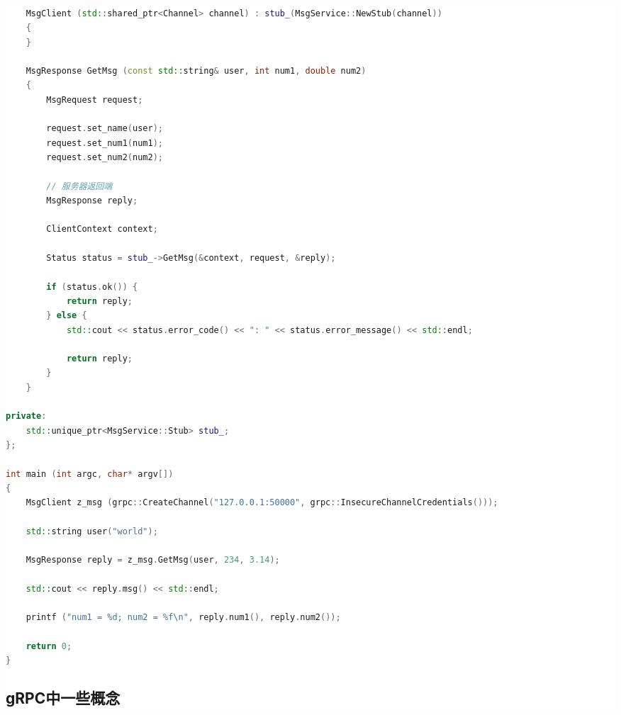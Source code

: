 ```c++
    MsgClient (std::shared_ptr<Channel> channel) : stub_(MsgService::NewStub(channel))
    {
    }

    MsgResponse GetMsg (const std::string& user, int num1, double num2)
    {
        MsgRequest request;

        request.set_name(user);
        request.set_num1(num1);
        request.set_num2(num2);

        // 服务器返回端
        MsgResponse reply;

        ClientContext context;

        Status status = stub_->GetMsg(&context, request, &reply);

        if (status.ok()) {
            return reply;
        } else {
            std::cout << status.error_code() << ": " << status.error_message() << std::endl;

            return reply;
        }
    }

private:
    std::unique_ptr<MsgService::Stub> stub_;
};

int main (int argc, char* argv[])
{
    MsgClient z_msg (grpc::CreateChannel("127.0.0.1:50000", grpc::InsecureChannelCredentials()));

    std::string user("world");

    MsgResponse reply = z_msg.GetMsg(user, 234, 3.14);

    std::cout << reply.msg() << std::endl;

    printf ("num1 = %d; num2 = %f\n", reply.num1(), reply.num2());

    return 0;
}
```

## gRPC中一些概念
